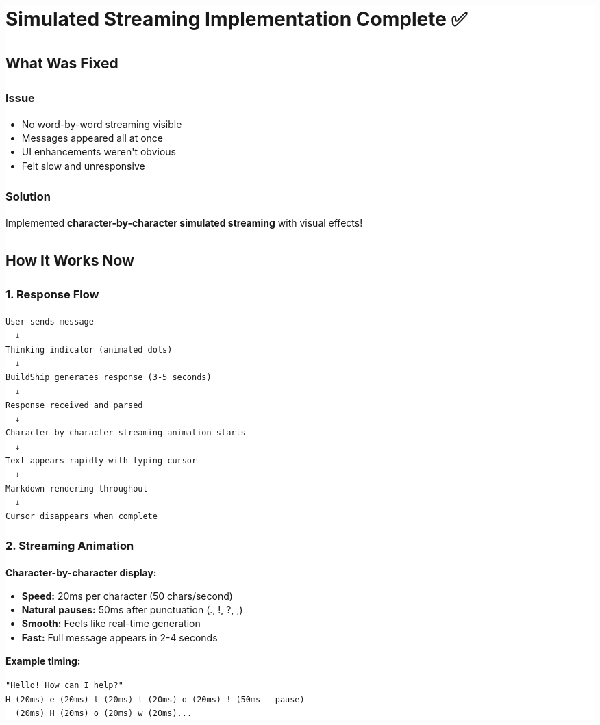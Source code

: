 # Simulated Streaming Implementation Complete ✅

## What Was Fixed

### Issue
- No word-by-word streaming visible
- Messages appeared all at once
- UI enhancements weren't obvious
- Felt slow and unresponsive

### Solution
Implemented **character-by-character simulated streaming** with visual effects!

## How It Works Now

### 1. Response Flow

```
User sends message
  ↓
Thinking indicator (animated dots)
  ↓
BuildShip generates response (3-5 seconds)
  ↓
Response received and parsed
  ↓
Character-by-character streaming animation starts
  ↓
Text appears rapidly with typing cursor
  ↓
Markdown rendering throughout
  ↓
Cursor disappears when complete
```

### 2. Streaming Animation

**Character-by-character display:**
- **Speed:** 20ms per character (50 chars/second)
- **Natural pauses:** 50ms after punctuation (., !, ?, ,)
- **Smooth:** Feels like real-time generation
- **Fast:** Full message appears in 2-4 seconds

**Example timing:**
```
"Hello! How can I help?"
H (20ms) e (20ms) l (20ms) l (20ms) o (20ms) ! (50ms - pause) 
  (20ms) H (20ms) o (20ms) w (20ms)...
```
